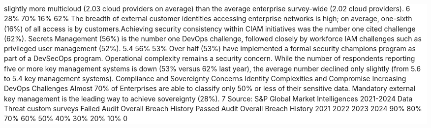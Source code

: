 slightly more 
multicloud (2\.03 cloud providers on average) 
than the average enterprise survey\-wide 
(2\.02 cloud providers).
6
28%
70%
16%
62%
The breadth of external customer identities 
accessing enterprise networks is high; on average, 
one\-sixth (16%) of all access is by customers.Achieving security consistency within 
CIAM initiatives was the number one cited 
challenge (62%).
Secrets Management 
(56%) is the number 
one DevOps challenge, 
followed closely by 
workforce IAM 
challenges such 
as privileged user 
management (52%).
5\.4
56%
53%
Over half (53%) have implemented 
a formal security champions 
program as part of a DevSecOps 
program.
Operational complexity remains a security concern. 
While the number of respondents reporting five or 
more key management systems is down (53% versus 
62% last year), the average number declined only 
slightly (from 5\.6 to 5\.4 key management systems).
Compliance and Sovereignty Concerns
Identity Complexities and Compromise
Increasing DevOps Challenges
Almost 70% of 
Enterprises are able 
to classify only 50% 
or less of their 
sensitive data.
Mandatory external key 
management is the leading 
way to achieve sovereignty 
(28%).
7
Source: S\&P Global Market Intelligences 2021\-2024 Data Threat custom surveys
Failed Audit Overall Breach History
Passed Audit Overall Breach History
2021
2022
2023
2024
90%
80%
70%
60%
50%
40%
30%
20%
10%
0